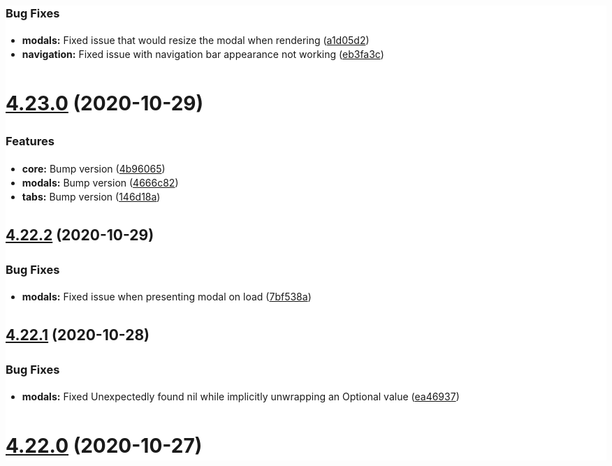 
### Bug Fixes

* **modals:** Fixed issue that would resize the modal when rendering ([a1d05d2](https://github.com/renavigation2/renavigation2/commit/a1d05d2ecbcbfb97e542b7e2361233614ec10266))
* **navigation:** Fixed issue with navigation bar appearance not working ([eb3fa3c](https://github.com/renavigation2/renavigation2/commit/eb3fa3c5cfed59dfb94d19c844080c1019d37876))





# [4.23.0](https://github.com/renavigation2/renavigation2/compare/v4.22.2...v4.23.0) (2020-10-29)


### Features

* **core:** Bump version ([4b96065](https://github.com/renavigation2/renavigation2/commit/4b96065c43a38da03add53aafcb236a8130701e4))
* **modals:** Bump version ([4666c82](https://github.com/renavigation2/renavigation2/commit/4666c82c2de88dad3e4bb5cde0605c3bf355d491))
* **tabs:** Bump version ([146d18a](https://github.com/renavigation2/renavigation2/commit/146d18a12c2711427524b160b944da92504dccc5))





## [4.22.2](https://github.com/renavigation2/renavigation2/compare/v4.22.1...v4.22.2) (2020-10-29)


### Bug Fixes

* **modals:** Fixed issue when presenting modal on load ([7bf538a](https://github.com/renavigation2/renavigation2/commit/7bf538acddbe2ab51948c7ac34aaee5c0da5f5ff))





## [4.22.1](https://github.com/renavigation2/renavigation2/compare/v4.22.0...v4.22.1) (2020-10-28)


### Bug Fixes

* **modals:** Fixed Unexpectedly found nil while implicitly unwrapping an Optional value ([ea46937](https://github.com/renavigation2/renavigation2/commit/ea469372b5d0ac6d1190911b4652ec123b727170))





# [4.22.0](https://github.com/renavigation2/renavigation2/compare/v4.21.0...v4.22.0) (2020-10-27)
